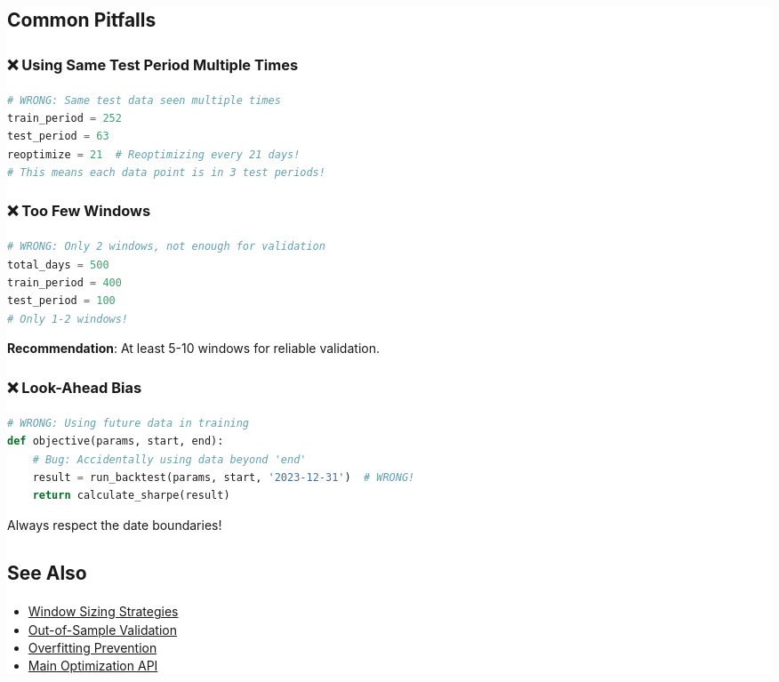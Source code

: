 ## Common Pitfalls

### ❌ Using Same Test Period Multiple Times

```python
# WRONG: Same test data seen multiple times
train_period = 252
test_period = 63
reoptimize = 21  # Reoptimizing every 21 days!
# This means each data point is in 3 test periods!
```

### ❌ Too Few Windows

```python
# WRONG: Only 2 windows, not enough for validation
total_days = 500
train_period = 400
test_period = 100
# Only 1-2 windows!
```

**Recommendation**: At least 5-10 windows for reliable validation.

### ❌ Look-Ahead Bias

```python
# WRONG: Using future data in training
def objective(params, start, end):
    # Bug: Accidentally using data beyond 'end'
    result = run_backtest(params, start, '2023-12-31')  # WRONG!
    return calculate_sharpe(result)
```

Always respect the date boundaries!

## See Also

- [Window Sizing Strategies](windows.md)
- [Out-of-Sample Validation](validation.md)
- [Overfitting Prevention](../best-practices/overfitting-prevention.md)
- [Main Optimization API](../../optimization-api.md)
